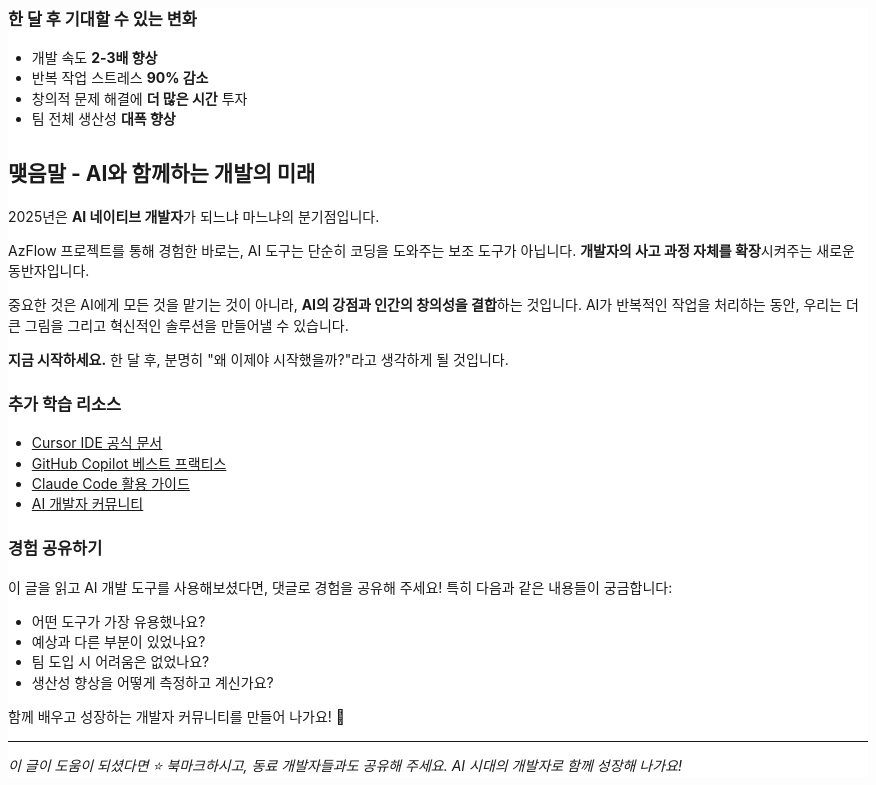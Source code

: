 ### 한 달 후 기대할 수 있는 변화

- 개발 속도 **2-3배 향상**
- 반복 작업 스트레스 **90% 감소**
- 창의적 문제 해결에 **더 많은 시간** 투자
- 팀 전체 생산성 **대폭 향상**

## 맺음말 - AI와 함께하는 개발의 미래

2025년은 **AI 네이티브 개발자**가 되느냐 마느냐의 분기점입니다.

AzFlow 프로젝트를 통해 경험한 바로는, AI 도구는 단순히 코딩을 도와주는 보조 도구가
아닙니다. **개발자의 사고 과정 자체를 확장**시켜주는 새로운 동반자입니다.

중요한 것은 AI에게 모든 것을 맡기는 것이 아니라, **AI의 강점과 인간의 창의성을 결합**하는
것입니다. AI가 반복적인 작업을 처리하는 동안, 우리는 더 큰 그림을 그리고 혁신적인
솔루션을 만들어낼 수 있습니다.

**지금 시작하세요.** 한 달 후, 분명히 "왜 이제야 시작했을까?"라고 생각하게 될 것입니다.

### 추가 학습 리소스

- [Cursor IDE 공식 문서](https://docs.cursor.com)
- [GitHub Copilot 베스트 프랙티스](https://github.blog/copilot)
- [Claude Code 활용 가이드](https://docs.anthropic.com/claude/docs)
- [AI 개발자 커뮤니티](https://discord.gg/ai-developers)

### 경험 공유하기

이 글을 읽고 AI 개발 도구를 사용해보셨다면, 댓글로 경험을 공유해 주세요! 특히 다음과
같은 내용들이 궁금합니다:

- 어떤 도구가 가장 유용했나요?
- 예상과 다른 부분이 있었나요?
- 팀 도입 시 어려움은 없었나요?
- 생산성 향상을 어떻게 측정하고 계신가요?

함께 배우고 성장하는 개발자 커뮤니티를 만들어 나가요! 🚀

---

_이 글이 도움이 되셨다면 ⭐️ 북마크하시고, 동료 개발자들과도 공유해 주세요.
AI 시대의 개발자로 함께 성장해 나가요!_
